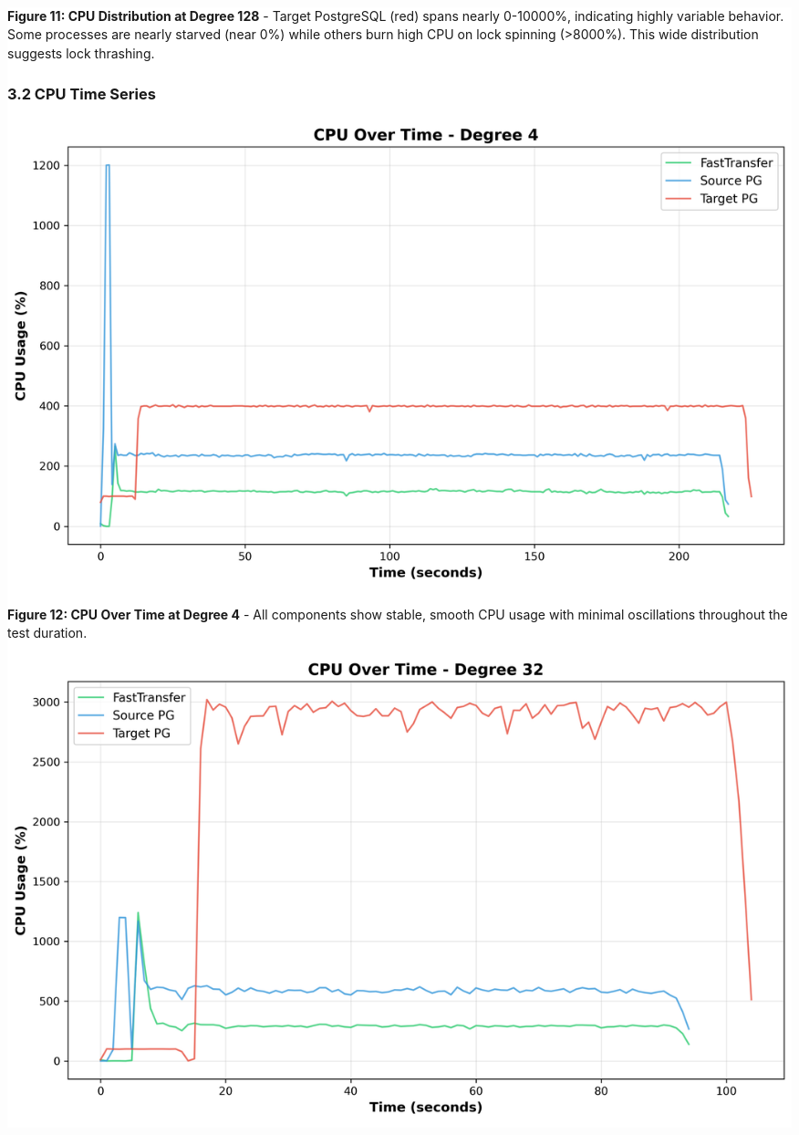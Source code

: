 **Figure 11: CPU Distribution at Degree 128** - Target PostgreSQL (red) spans nearly 0-10000%, indicating highly variable behavior. Some processes are nearly starved (near 0%) while others burn high CPU on lock spinning (>8000%). This wide distribution suggests lock thrashing.

### 3.2 CPU Time Series

<img src="/img/2025-10-13_01/plot_10_timeseries_degree_4.png" alt="Plot 10: Time Series at Degree 4." width="900">

**Figure 12: CPU Over Time at Degree 4** - All components show stable, smooth CPU usage with minimal oscillations throughout the test duration.

<img src="/img/2025-10-13_01/plot_11_timeseries_degree_32.png" alt="Plot 11: Time Series at Degree 32." width="900">

